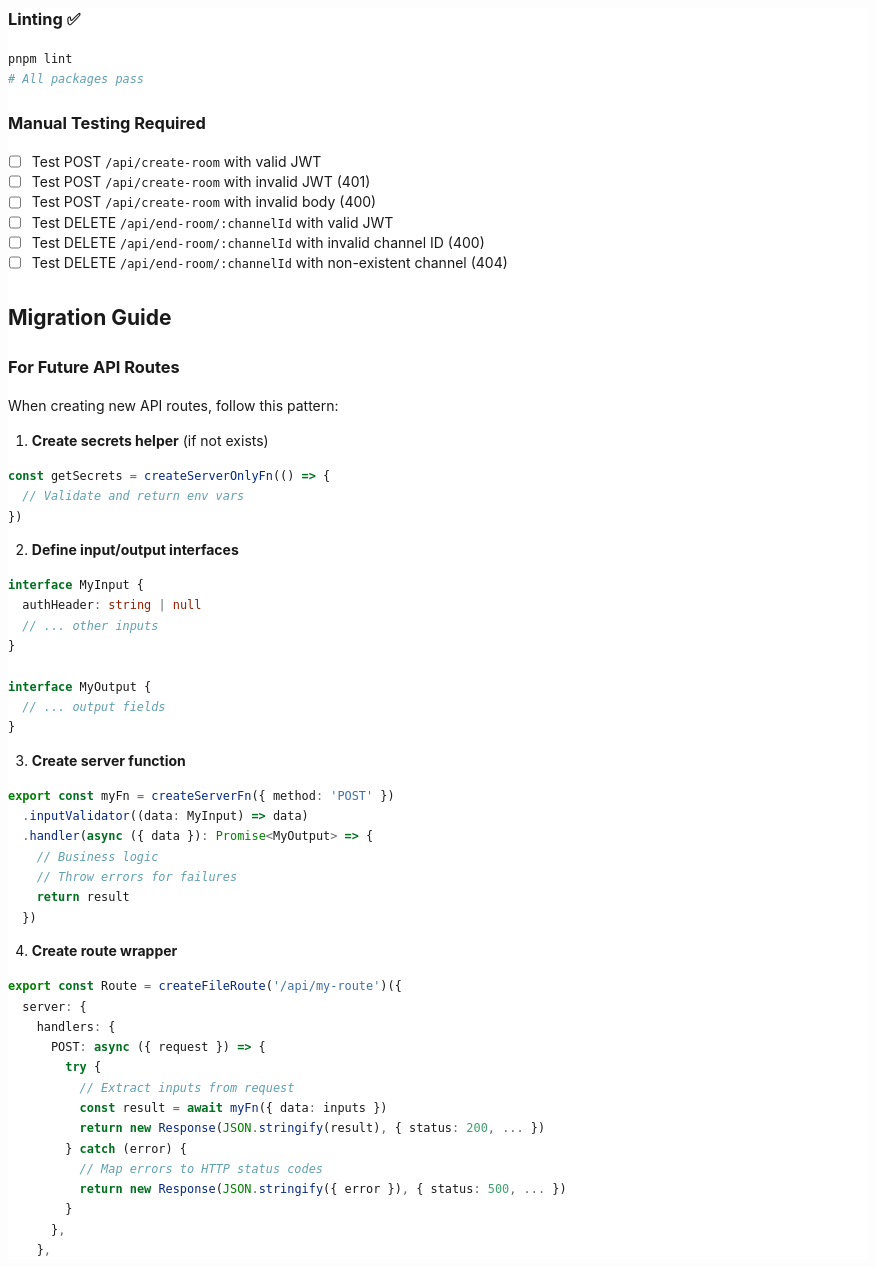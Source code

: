 ### Linting ✅
```bash
pnpm lint
# All packages pass
```

### Manual Testing Required
- [ ] Test POST `/api/create-room` with valid JWT
- [ ] Test POST `/api/create-room` with invalid JWT (401)
- [ ] Test POST `/api/create-room` with invalid body (400)
- [ ] Test DELETE `/api/end-room/:channelId` with valid JWT
- [ ] Test DELETE `/api/end-room/:channelId` with invalid channel ID (400)
- [ ] Test DELETE `/api/end-room/:channelId` with non-existent channel (404)

## Migration Guide

### For Future API Routes

When creating new API routes, follow this pattern:

1. **Create secrets helper** (if not exists)
```typescript
const getSecrets = createServerOnlyFn(() => {
  // Validate and return env vars
})
```

2. **Define input/output interfaces**
```typescript
interface MyInput {
  authHeader: string | null
  // ... other inputs
}

interface MyOutput {
  // ... output fields
}
```

3. **Create server function**
```typescript
export const myFn = createServerFn({ method: 'POST' })
  .inputValidator((data: MyInput) => data)
  .handler(async ({ data }): Promise<MyOutput> => {
    // Business logic
    // Throw errors for failures
    return result
  })
```

4. **Create route wrapper**
```typescript
export const Route = createFileRoute('/api/my-route')({
  server: {
    handlers: {
      POST: async ({ request }) => {
        try {
          // Extract inputs from request
          const result = await myFn({ data: inputs })
          return new Response(JSON.stringify(result), { status: 200, ... })
        } catch (error) {
          // Map errors to HTTP status codes
          return new Response(JSON.stringify({ error }), { status: 500, ... })
        }
      },
    },
```